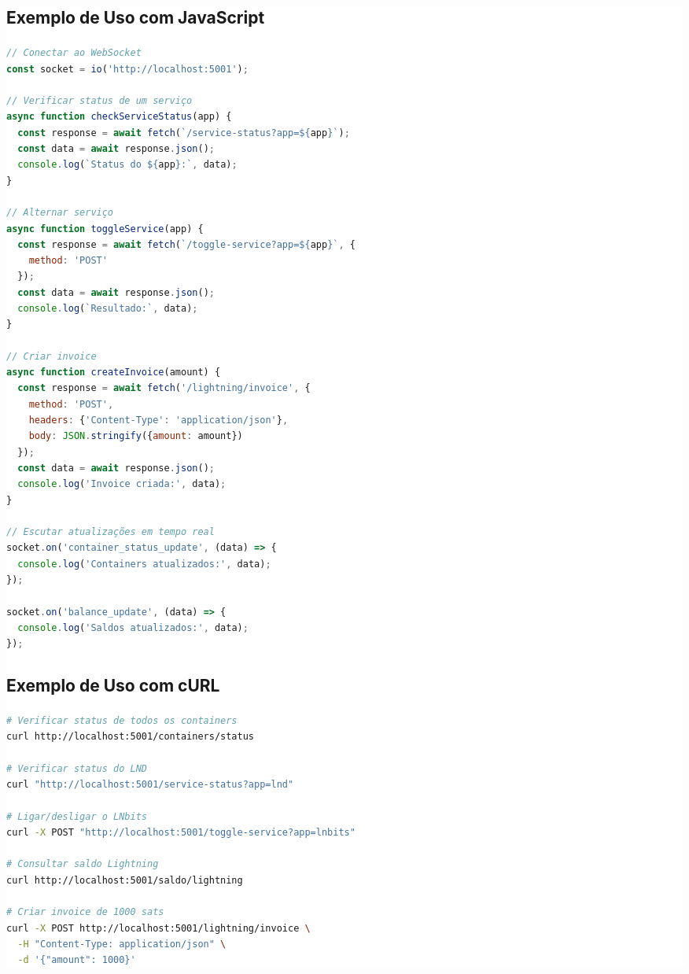 ## Exemplo de Uso com JavaScript

```javascript
// Conectar ao WebSocket
const socket = io('http://localhost:5001');

// Verificar status de um serviço
async function checkServiceStatus(app) {
  const response = await fetch(`/service-status?app=${app}`);
  const data = await response.json();
  console.log(`Status do ${app}:`, data);
}

// Alternar serviço
async function toggleService(app) {
  const response = await fetch(`/toggle-service?app=${app}`, {
    method: 'POST'
  });
  const data = await response.json();
  console.log(`Resultado:`, data);
}

// Criar invoice
async function createInvoice(amount) {
  const response = await fetch('/lightning/invoice', {
    method: 'POST',
    headers: {'Content-Type': 'application/json'},
    body: JSON.stringify({amount: amount})
  });
  const data = await response.json();
  console.log('Invoice criada:', data);
}

// Escutar atualizações em tempo real
socket.on('container_status_update', (data) => {
  console.log('Containers atualizados:', data);
});

socket.on('balance_update', (data) => {
  console.log('Saldos atualizados:', data);
});
```

## Exemplo de Uso com cURL

```bash
# Verificar status de todos os containers
curl http://localhost:5001/containers/status

# Verificar status do LND
curl "http://localhost:5001/service-status?app=lnd"

# Ligar/desligar o LNbits
curl -X POST "http://localhost:5001/toggle-service?app=lnbits"

# Consultar saldo Lightning
curl http://localhost:5001/saldo/lightning

# Criar invoice de 1000 sats
curl -X POST http://localhost:5001/lightning/invoice \
  -H "Content-Type: application/json" \
  -d '{"amount": 1000}'

```